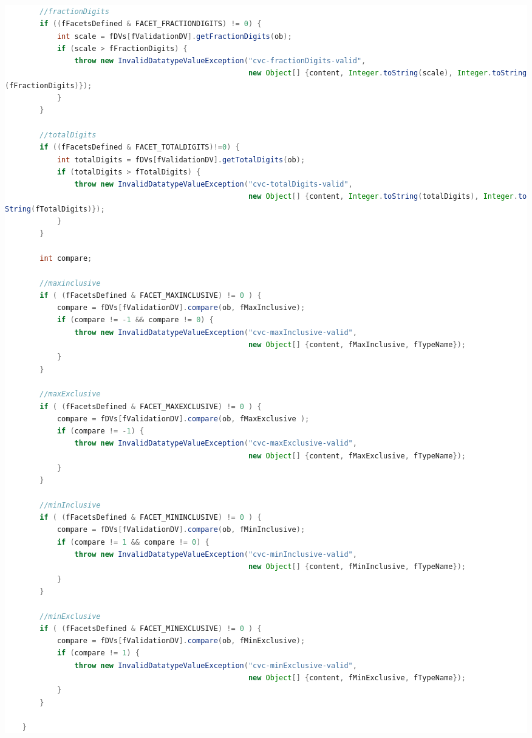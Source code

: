 ```java
        //fractionDigits
        if ((fFacetsDefined & FACET_FRACTIONDIGITS) != 0) {
            int scale = fDVs[fValidationDV].getFractionDigits(ob);
            if (scale > fFractionDigits) {
                throw new InvalidDatatypeValueException("cvc-fractionDigits-valid",
                                                        new Object[] {content, Integer.toString(scale), Integer.toString(fFractionDigits)});
            }
        }

        //totalDigits
        if ((fFacetsDefined & FACET_TOTALDIGITS)!=0) {
            int totalDigits = fDVs[fValidationDV].getTotalDigits(ob);
            if (totalDigits > fTotalDigits) {
                throw new InvalidDatatypeValueException("cvc-totalDigits-valid",
                                                        new Object[] {content, Integer.toString(totalDigits), Integer.toString(fTotalDigits)});
            }
        }

        int compare;

        //maxinclusive
        if ( (fFacetsDefined & FACET_MAXINCLUSIVE) != 0 ) {
            compare = fDVs[fValidationDV].compare(ob, fMaxInclusive);
            if (compare != -1 && compare != 0) {
                throw new InvalidDatatypeValueException("cvc-maxInclusive-valid",
                                                        new Object[] {content, fMaxInclusive, fTypeName});
            }
        }

        //maxExclusive
        if ( (fFacetsDefined & FACET_MAXEXCLUSIVE) != 0 ) {
            compare = fDVs[fValidationDV].compare(ob, fMaxExclusive );
            if (compare != -1) {
                throw new InvalidDatatypeValueException("cvc-maxExclusive-valid",
                                                        new Object[] {content, fMaxExclusive, fTypeName});
            }
        }

        //minInclusive
        if ( (fFacetsDefined & FACET_MININCLUSIVE) != 0 ) {
            compare = fDVs[fValidationDV].compare(ob, fMinInclusive);
            if (compare != 1 && compare != 0) {
                throw new InvalidDatatypeValueException("cvc-minInclusive-valid",
                                                        new Object[] {content, fMinInclusive, fTypeName});
            }
        }

        //minExclusive
        if ( (fFacetsDefined & FACET_MINEXCLUSIVE) != 0 ) {
            compare = fDVs[fValidationDV].compare(ob, fMinExclusive);
            if (compare != 1) {
                throw new InvalidDatatypeValueException("cvc-minExclusive-valid",
                                                        new Object[] {content, fMinExclusive, fTypeName});
            }
        }

    }
```